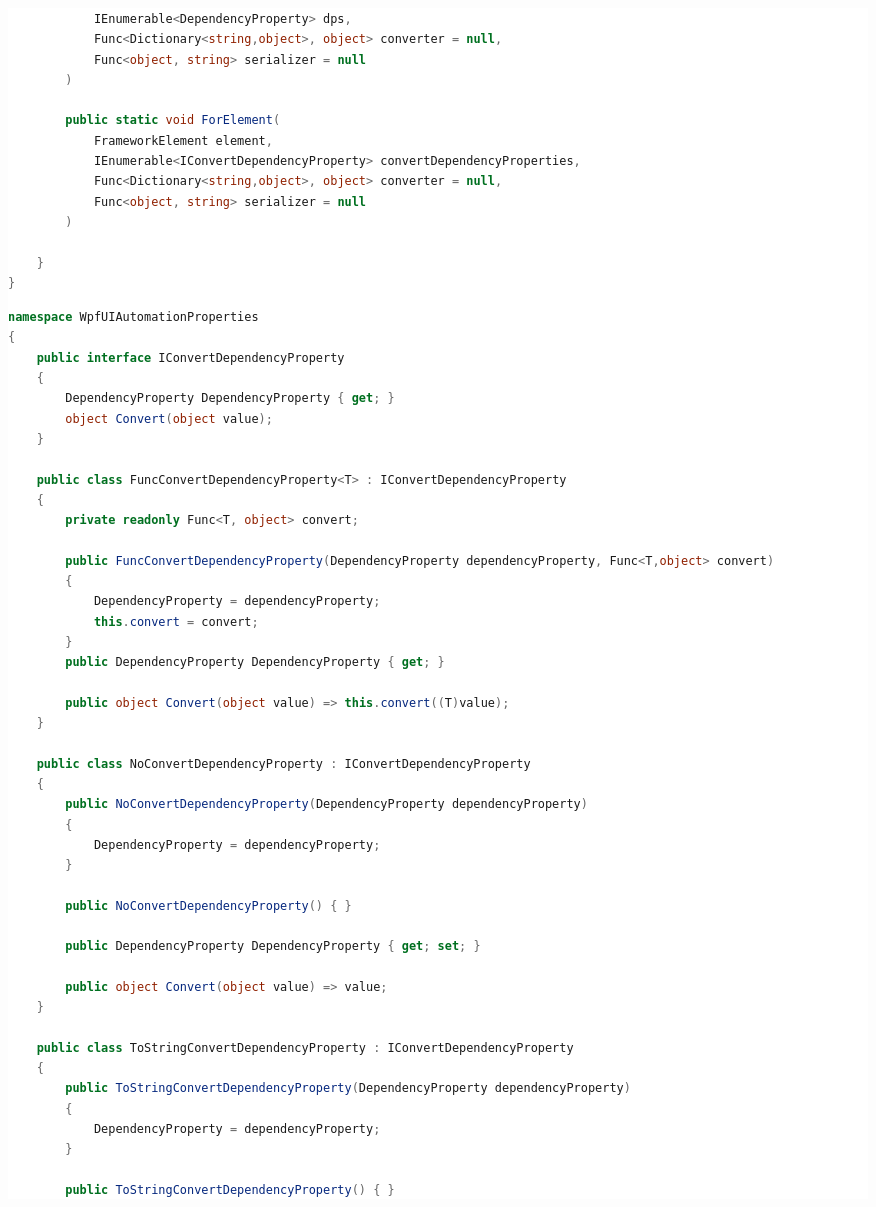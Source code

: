 ```C#
            IEnumerable<DependencyProperty> dps,
            Func<Dictionary<string,object>, object> converter = null,
            Func<object, string> serializer = null
        )

        public static void ForElement(
            FrameworkElement element, 
            IEnumerable<IConvertDependencyProperty> convertDependencyProperties,
            Func<Dictionary<string,object>, object> converter = null,
            Func<object, string> serializer = null
        )
        
    }
}
```
<a name="IConvertDependencyProperty"></a>
```C#
namespace WpfUIAutomationProperties
{
    public interface IConvertDependencyProperty
    {
        DependencyProperty DependencyProperty { get; }
        object Convert(object value);
    }

    public class FuncConvertDependencyProperty<T> : IConvertDependencyProperty
    {
        private readonly Func<T, object> convert;

        public FuncConvertDependencyProperty(DependencyProperty dependencyProperty, Func<T,object> convert)
        {
            DependencyProperty = dependencyProperty;
            this.convert = convert;
        }
        public DependencyProperty DependencyProperty { get; }

        public object Convert(object value) => this.convert((T)value);
    }

    public class NoConvertDependencyProperty : IConvertDependencyProperty
    {
        public NoConvertDependencyProperty(DependencyProperty dependencyProperty)
        {
            DependencyProperty = dependencyProperty;
        }

        public NoConvertDependencyProperty() { }

        public DependencyProperty DependencyProperty { get; set; }

        public object Convert(object value) => value;
    }

    public class ToStringConvertDependencyProperty : IConvertDependencyProperty
    {
        public ToStringConvertDependencyProperty(DependencyProperty dependencyProperty)
        {
            DependencyProperty = dependencyProperty;
        }

        public ToStringConvertDependencyProperty() { }

```
